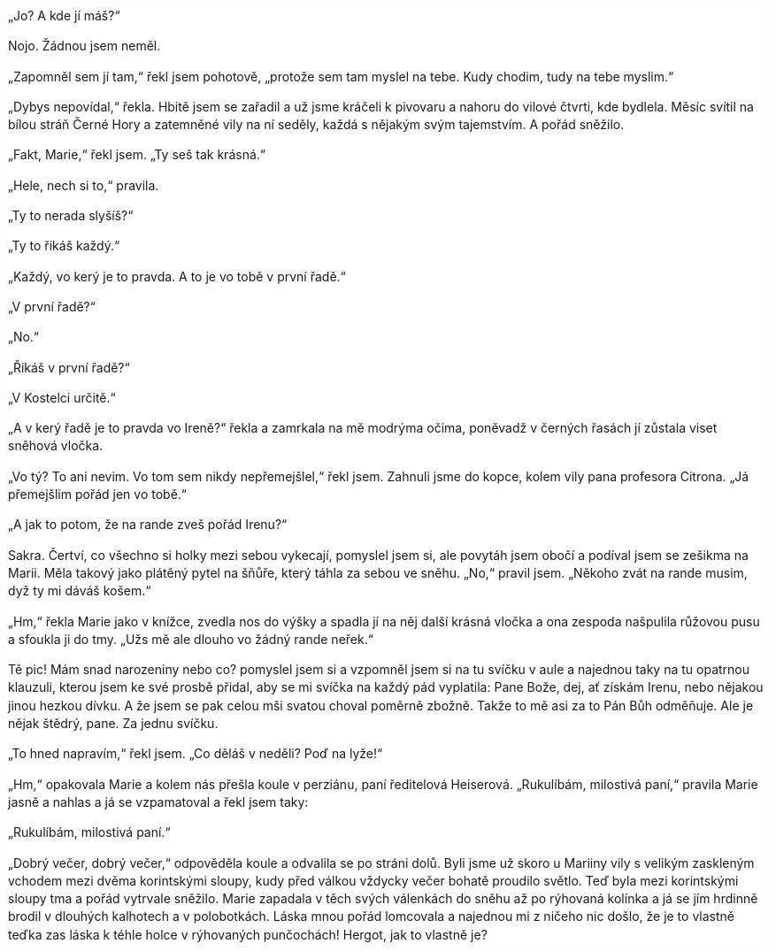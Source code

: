 „Jo? A kde jí máš?“

Nojo. Žádnou jsem neměl.

„Zapomněl sem jí tam,“ řekl jsem pohotově, „protože sem tam myslel na tebe. Kudy chodim, tudy na tebe myslim.“

„Dybys nepovídal,“ řekla. Hbitě jsem se zařadil a už jsme kráčeli k pivovaru a nahoru do vilové čtvrti, kde bydlela. Měsíc svítil na bílou stráň Černé Hory a zatemněné vily na ní seděly, každá s nějakým svým tajemstvím. A pořád sněžilo.

„Fakt, Marie,“ řekl jsem. „Ty seš tak krásná.“

„Hele, nech si to,“ pravila.

„Ty to nerada slyšíš?“

„Ty to řikáš každý.“

„Každý, vo kerý je to pravda. A to je vo tobě v první řadě.“

„V první řadě?“

„No.“

„Řikáš v první řadě?“

„V Kostelci určitě.“

„A v kerý řadě je to pravda vo Ireně?“ řekla a zamrkala na mě modrýma očima, poněvadž v černých řasách jí zůstala viset sněhová vločka.

„Vo tý? To ani nevim. Vo tom sem nikdy nepřemejšlel,“ řekl jsem. Zahnuli jsme do kopce, kolem vily pana profesora Citrona. „Já přemejšlim pořád jen vo tobě.“

„A jak to potom, že na rande zveš pořád Irenu?“

Sakra. Čertví, co všechno si holky mezi sebou vykecají, pomyslel jsem si, ale povytáh jsem obočí a podíval jsem se zešikma na Marii. Měla takový jako plátěný pytel na šňůře, který táhla za sebou ve sněhu. „No,“ pravil jsem. „Někoho zvát na rande musim, dyž ty mi dáváš košem.“

„Hm,“ řekla Marie jako v knížce, zvedla nos do výšky a spadla jí na něj další krásná vločka a ona zespoda našpulila růžovou pusu a sfoukla ji do tmy. „Užs mě ale dlouho vo žádný rande neřek.“

Tě pic! Mám snad narozeniny nebo co? pomyslel jsem si a vzpomněl jsem si na tu svíčku v aule a najednou taky na tu opatrnou klauzuli, kterou jsem ke své prosbě přidal, aby se mi svíčka na každý pád vyplatila: Pane Bože, dej, ať získám Irenu, nebo nějakou jinou hezkou dívku. A že jsem se pak celou mši svatou choval poměrně zbožně. Takže to mě asi za to Pán Bůh odměňuje. Ale je nějak štědrý, pane. Za jednu svíčku.

„To hned napravím,“ řekl jsem. „Co děláš v neděli? Poď na lyže!“

„Hm,“ opakovala Marie a kolem nás přešla koule v perziánu, paní ředitelová Heiserová. „Rukulíbám, milostivá paní,“ pravila Marie jasně a nahlas a já se vzpamatoval a řekl jsem taky:

„Rukulíbám, milostivá paní.“

„Dobrý večer, dobrý večer,“ odpověděla koule a odvalila se po stráni dolů. Byli jsme už skoro u Mariiny vily s velikým zaskleným vchodem mezi dvěma korintskými sloupy, kudy před válkou vždycky večer bohatě proudilo světlo. Teď byla mezi korintskými sloupy tma a pořád vytrvale sněžilo. Marie zapadala v těch svých válenkách do sněhu až po rýhovaná kolínka a já se jím hrdinně brodil v dlouhých kalhotech a v polobotkách. Láska mnou pořád lomcovala a najednou mi z ničeho nic došlo, že je to vlastně teďka zas láska k téhle holce v rýhovaných punčochách! Hergot, jak to vlastně je?
